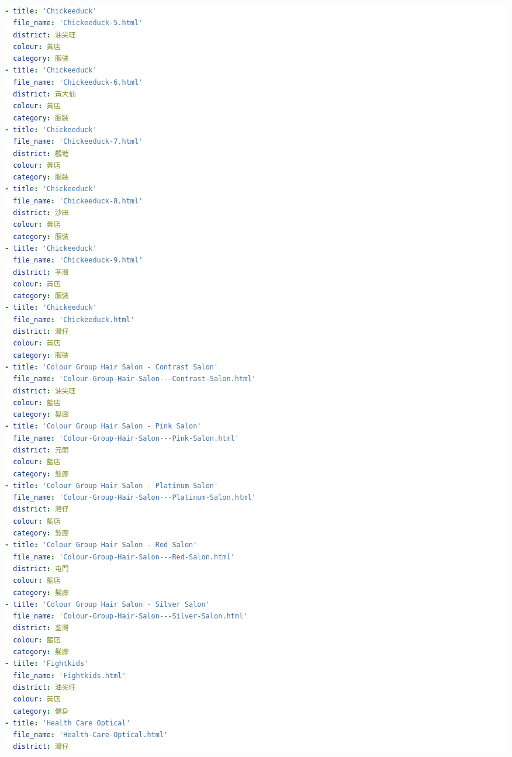 ```yaml
- title: 'Chickeeduck'
  file_name: 'Chickeeduck-5.html'
  district: 油尖旺
  colour: 黃店
  category: 服裝
- title: 'Chickeeduck'
  file_name: 'Chickeeduck-6.html'
  district: 黃大仙
  colour: 黃店
  category: 服裝
- title: 'Chickeeduck'
  file_name: 'Chickeeduck-7.html'
  district: 觀塘
  colour: 黃店
  category: 服裝
- title: 'Chickeeduck'
  file_name: 'Chickeeduck-8.html'
  district: 沙田
  colour: 黃店
  category: 服裝
- title: 'Chickeeduck'
  file_name: 'Chickeeduck-9.html'
  district: 荃灣
  colour: 黃店
  category: 服裝
- title: 'Chickeeduck'
  file_name: 'Chickeeduck.html'
  district: 灣仔
  colour: 黃店
  category: 服裝
- title: 'Colour Group Hair Salon - Contrast Salon'
  file_name: 'Colour-Group-Hair-Salon---Contrast-Salon.html'
  district: 油尖旺
  colour: 藍店
  category: 髮廊
- title: 'Colour Group Hair Salon - Pink Salon'
  file_name: 'Colour-Group-Hair-Salon---Pink-Salon.html'
  district: 元朗
  colour: 藍店
  category: 髮廊
- title: 'Colour Group Hair Salon - Platinum Salon'
  file_name: 'Colour-Group-Hair-Salon---Platinum-Salon.html'
  district: 灣仔
  colour: 藍店
  category: 髮廊
- title: 'Colour Group Hair Salon - Red Salon'
  file_name: 'Colour-Group-Hair-Salon---Red-Salon.html'
  district: 屯門
  colour: 藍店
  category: 髮廊
- title: 'Colour Group Hair Salon - Silver Salon'
  file_name: 'Colour-Group-Hair-Salon---Silver-Salon.html'
  district: 荃灣
  colour: 藍店
  category: 髮廊
- title: 'Fightkids'
  file_name: 'Fightkids.html'
  district: 油尖旺
  colour: 黃店
  category: 健身
- title: 'Health Care Optical'
  file_name: 'Health-Care-Optical.html'
  district: 灣仔
```
